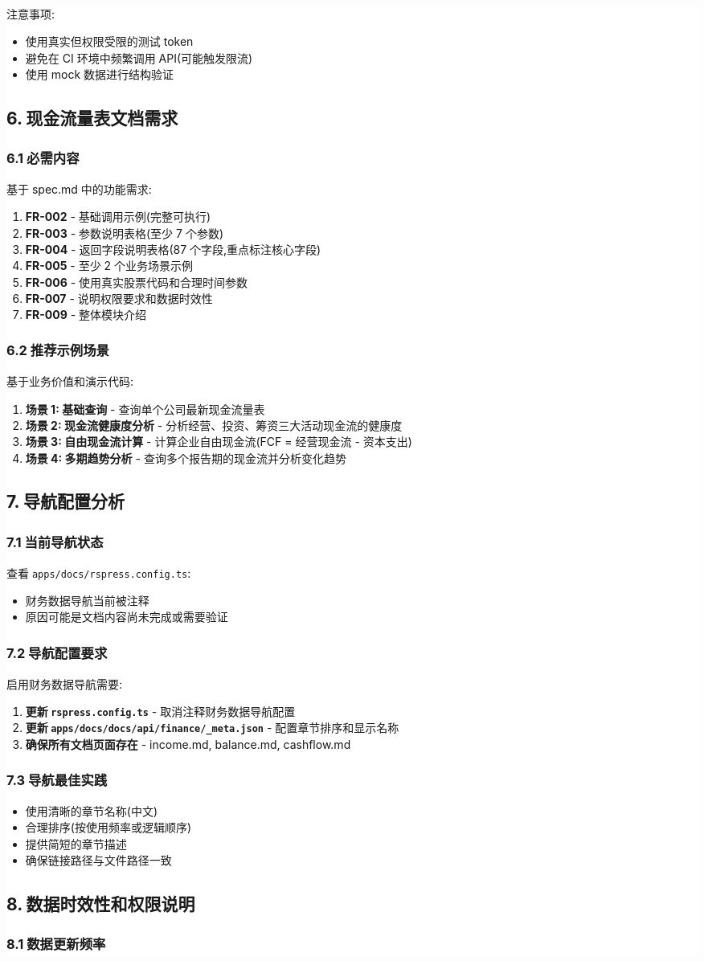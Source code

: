注意事项:
- 使用真实但权限受限的测试 token
- 避免在 CI 环境中频繁调用 API(可能触发限流)
- 使用 mock 数据进行结构验证

## 6. 现金流量表文档需求

### 6.1 必需内容

基于 spec.md 中的功能需求:
1. **FR-002** - 基础调用示例(完整可执行)
2. **FR-003** - 参数说明表格(至少 7 个参数)
3. **FR-004** - 返回字段说明表格(87 个字段,重点标注核心字段)
4. **FR-005** - 至少 2 个业务场景示例
5. **FR-006** - 使用真实股票代码和合理时间参数
6. **FR-007** - 说明权限要求和数据时效性
7. **FR-009** - 整体模块介绍

### 6.2 推荐示例场景

基于业务价值和演示代码:
1. **场景 1: 基础查询** - 查询单个公司最新现金流量表
2. **场景 2: 现金流健康度分析** - 分析经营、投资、筹资三大活动现金流的健康度
3. **场景 3: 自由现金流计算** - 计算企业自由现金流(FCF = 经营现金流 - 资本支出)
4. **场景 4: 多期趋势分析** - 查询多个报告期的现金流并分析变化趋势

## 7. 导航配置分析

### 7.1 当前导航状态

查看 `apps/docs/rspress.config.ts`:
- 财务数据导航当前被注释
- 原因可能是文档内容尚未完成或需要验证

### 7.2 导航配置要求

启用财务数据导航需要:
1. **更新 `rspress.config.ts`** - 取消注释财务数据导航配置
2. **更新 `apps/docs/docs/api/finance/_meta.json`** - 配置章节排序和显示名称
3. **确保所有文档页面存在** - income.md, balance.md, cashflow.md

### 7.3 导航最佳实践

- 使用清晰的章节名称(中文)
- 合理排序(按使用频率或逻辑顺序)
- 提供简短的章节描述
- 确保链接路径与文件路径一致

## 8. 数据时效性和权限说明

### 8.1 数据更新频率
